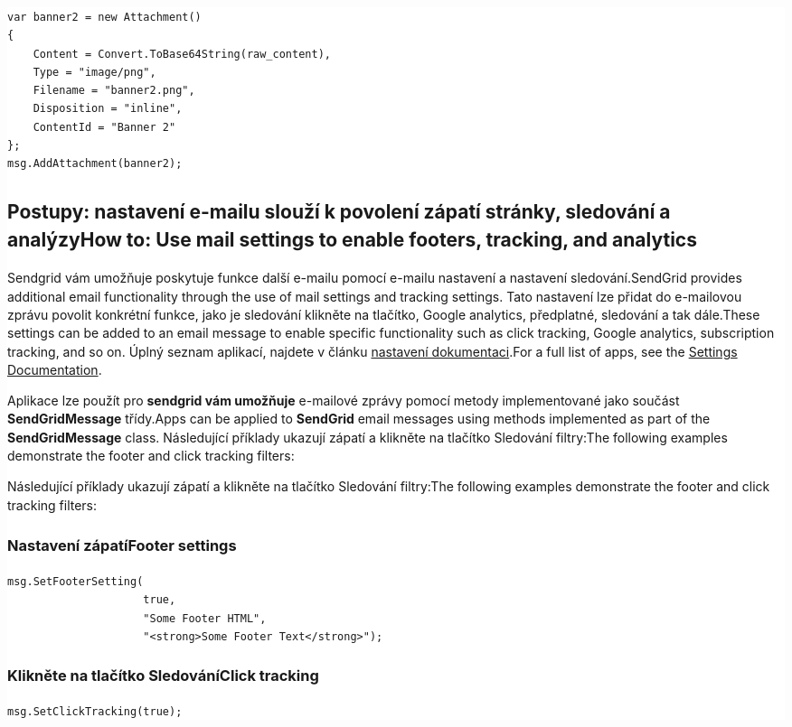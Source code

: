     var banner2 = new Attachment()
    {
        Content = Convert.ToBase64String(raw_content),
        Type = "image/png",
        Filename = "banner2.png",
        Disposition = "inline",
        ContentId = "Banner 2"
    };
    msg.AddAttachment(banner2);

## <a name="how-to-use-mail-settings-to-enable-footers-tracking-and-analytics"></a><span data-ttu-id="0f27b-156">Postupy: nastavení e-mailu slouží k povolení zápatí stránky, sledování a analýzy</span><span class="sxs-lookup"><span data-stu-id="0f27b-156">How to: Use mail settings to enable footers, tracking, and analytics</span></span>
<span data-ttu-id="0f27b-157">Sendgrid vám umožňuje poskytuje funkce další e-mailu pomocí e-mailu nastavení a nastavení sledování.</span><span class="sxs-lookup"><span data-stu-id="0f27b-157">SendGrid provides additional email functionality through the use of mail settings and tracking settings.</span></span> <span data-ttu-id="0f27b-158">Tato nastavení lze přidat do e-mailovou zprávu povolit konkrétní funkce, jako je sledování klikněte na tlačítko, Google analytics, předplatné, sledování a tak dále.</span><span class="sxs-lookup"><span data-stu-id="0f27b-158">These settings can be added to an email message to enable specific functionality such as click tracking, Google analytics, subscription tracking, and so on.</span></span> <span data-ttu-id="0f27b-159">Úplný seznam aplikací, najdete v článku [nastavení dokumentaci][settings-documentation].</span><span class="sxs-lookup"><span data-stu-id="0f27b-159">For a full list of apps, see the [Settings Documentation][settings-documentation].</span></span>

<span data-ttu-id="0f27b-160">Aplikace lze použít pro **sendgrid vám umožňuje** e-mailové zprávy pomocí metody implementované jako součást **SendGridMessage** třídy.</span><span class="sxs-lookup"><span data-stu-id="0f27b-160">Apps can be applied to **SendGrid** email messages using methods implemented as part of the **SendGridMessage** class.</span></span> <span data-ttu-id="0f27b-161">Následující příklady ukazují zápatí a klikněte na tlačítko Sledování filtry:</span><span class="sxs-lookup"><span data-stu-id="0f27b-161">The following examples demonstrate the footer and click tracking filters:</span></span>

<span data-ttu-id="0f27b-162">Následující příklady ukazují zápatí a klikněte na tlačítko Sledování filtry:</span><span class="sxs-lookup"><span data-stu-id="0f27b-162">The following examples demonstrate the footer and click tracking filters:</span></span>

### <a name="footer-settings"></a><span data-ttu-id="0f27b-163">Nastavení zápatí</span><span class="sxs-lookup"><span data-stu-id="0f27b-163">Footer settings</span></span>
    msg.SetFooterSetting(
                         true,
                         "Some Footer HTML",
                         "<strong>Some Footer Text</strong>");

### <a name="click-tracking"></a><span data-ttu-id="0f27b-164">Klikněte na tlačítko Sledování</span><span class="sxs-lookup"><span data-stu-id="0f27b-164">Click tracking</span></span>
    msg.SetClickTracking(true);


[Next steps]: #next-steps
[What is the SendGrid Email Service?]: #whatis
[Create a SendGrid Account]: #createaccount
[Reference the SendGrid .NET Class Library]: #reference
[How to: Create an Email]: #createemail
[How to: Send an Email]: #sendemail
[How to: Add an Attachment]: #addattachment
[How to: Use Filters to Enable Footers, Tracking, and Analytics]: #usefilters
[How to: Use Additional SendGrid Services]: #useservices
[create-new-project]: ./media/sendgrid-dotnet-how-to-send-email/new-project.png
[SendGrid-NuGet-package]: ./media/sendgrid-dotnet-how-to-send-email/reference.png
[sendgrid-package]: ./media/sendgrid-dotnet-how-to-send-email/sendgrid-package.png
[azure_app_settings]: ./media/sendgrid-dotnet-how-to-send-email/azure-app-settings.png
[sendgrid-csharp]: https://github.com/sendgrid/sendgrid-csharp
[SMTP vs. Web API]: https://sendgrid.com/docs/Integrate/index.html
[App Settings]: https://sendgrid.com/docs/API_Reference/SMTP_API/apps.html
[SendGrid API documentation]: https://sendgrid.com/docs/API_Reference/api_v3.html
[NET-library]: https://sendgrid.com/docs/Integrate/Code_Examples/v2_Mail/csharp.html#-Using-NETs-Builtin-SMTP-Library
[documentation]: https://sendgrid.com/docs/Classroom/Send/api_keys.html
[settings-documentation]: https://sendgrid.com/docs/API_Reference/SMTP_API/apps.html